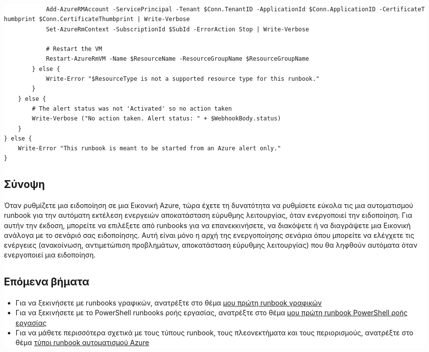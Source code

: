 ```
            Add-AzureRMAccount -ServicePrincipal -Tenant $Conn.TenantID -ApplicationId $Conn.ApplicationID -CertificateThumbprint $Conn.CertificateThumbprint | Write-Verbose
            Set-AzureRmContext -SubscriptionId $SubId -ErrorAction Stop | Write-Verbose

            # Restart the VM
            Restart-AzureRmVM -Name $ResourceName -ResourceGroupName $ResourceGroupName
        } else {
            Write-Error "$ResourceType is not a supported resource type for this runbook."
        }
    } else {
        # The alert status was not 'Activated' so no action taken
        Write-Verbose ("No action taken. Alert status: " + $WebhookBody.status)
    }
} else {
    Write-Error "This runbook is meant to be started from an Azure alert only."
}
```

## <a name="summary"></a>Σύνοψη

Όταν ρυθμίζετε μια ειδοποίηση σε μια Εικονική Azure, τώρα έχετε τη δυνατότητα να ρυθμίσετε εύκολα τις μια αυτοματισμού runbook για την αυτόματη εκτέλεση ενεργειών αποκατάσταση εύρυθμης λειτουργίας, όταν ενεργοποιεί την ειδοποίηση. Για αυτήν την έκδοση, μπορείτε να επιλέξετε από runbooks για να επανεκκινήσετε, να διακόψετε ή να διαγράψετε μια Εικονική ανάλογα με το σενάριό σας ειδοποίησης. Αυτή είναι μόνο η αρχή της ενεργοποίησης σενάρια όπου μπορείτε να ελέγχετε τις ενέργειες (ανακοίνωση, αντιμετώπιση προβλημάτων, αποκατάσταση εύρυθμης λειτουργίας) που θα ληφθούν αυτόματα όταν ενεργοποιεί μια ειδοποίηση.

## <a name="next-steps"></a>Επόμενα βήματα

- Για να ξεκινήσετε με runbooks γραφικών, ανατρέξτε στο θέμα [μου πρώτη runbook γραφικών](automation-first-runbook-graphical.md)
- Για να ξεκινήσετε με το PowerShell runbooks ροής εργασίας, ανατρέξτε στο θέμα [μου πρώτη runbook PowerShell ροής εργασίας](automation-first-runbook-textual.md)
- Για να μάθετε περισσότερα σχετικά με τους τύπους runbook, τους πλεονεκτήματα και τους περιορισμούς, ανατρέξτε στο θέμα [τύποι runbook αυτοματισμού Azure](automation-runbook-types.md)
